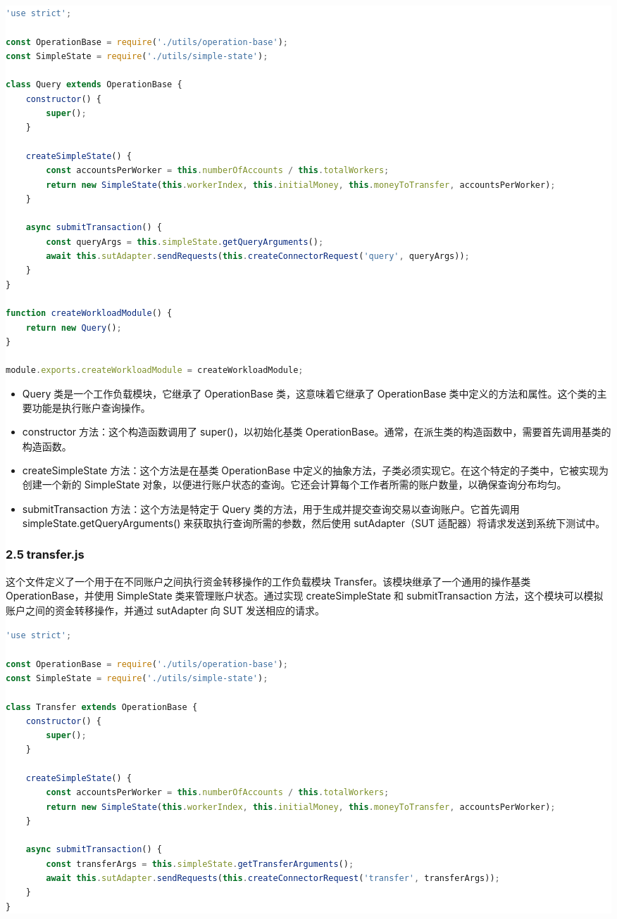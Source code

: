 ```js
'use strict';

const OperationBase = require('./utils/operation-base');
const SimpleState = require('./utils/simple-state');

class Query extends OperationBase {
    constructor() {
        super();
    }

    createSimpleState() {
        const accountsPerWorker = this.numberOfAccounts / this.totalWorkers;
        return new SimpleState(this.workerIndex, this.initialMoney, this.moneyToTransfer, accountsPerWorker);
    }

    async submitTransaction() {
        const queryArgs = this.simpleState.getQueryArguments();
        await this.sutAdapter.sendRequests(this.createConnectorRequest('query', queryArgs));
    }
}

function createWorkloadModule() {
    return new Query();
}

module.exports.createWorkloadModule = createWorkloadModule;
```

* Query 类是一个工作负载模块，它继承了 OperationBase 类，这意味着它继承了 OperationBase 类中定义的方法和属性。这个类的主要功能是执行账户查询操作。

* constructor 方法：这个构造函数调用了 super()，以初始化基类 OperationBase。通常，在派生类的构造函数中，需要首先调用基类的构造函数。

* createSimpleState 方法：这个方法是在基类 OperationBase 中定义的抽象方法，子类必须实现它。在这个特定的子类中，它被实现为创建一个新的 SimpleState 对象，以便进行账户状态的查询。它还会计算每个工作者所需的账户数量，以确保查询分布均匀。

* submitTransaction 方法：这个方法是特定于 Query 类的方法，用于生成并提交查询交易以查询账户。它首先调用 simpleState.getQueryArguments() 来获取执行查询所需的参数，然后使用 sutAdapter（SUT 适配器）将请求发送到系统下测试中。

### 2.5 transfer.js

这个文件定义了一个用于在不同账户之间执行资金转移操作的工作负载模块 Transfer。该模块继承了一个通用的操作基类 OperationBase，并使用 SimpleState 类来管理账户状态。通过实现 createSimpleState 和 submitTransaction 方法，这个模块可以模拟账户之间的资金转移操作，并通过 sutAdapter 向 SUT 发送相应的请求。

```js
'use strict';

const OperationBase = require('./utils/operation-base');
const SimpleState = require('./utils/simple-state');

class Transfer extends OperationBase {
    constructor() {
        super();
    }

    createSimpleState() {
        const accountsPerWorker = this.numberOfAccounts / this.totalWorkers;
        return new SimpleState(this.workerIndex, this.initialMoney, this.moneyToTransfer, accountsPerWorker);
    }

    async submitTransaction() {
        const transferArgs = this.simpleState.getTransferArguments();
        await this.sutAdapter.sendRequests(this.createConnectorRequest('transfer', transferArgs));
    }
}
```